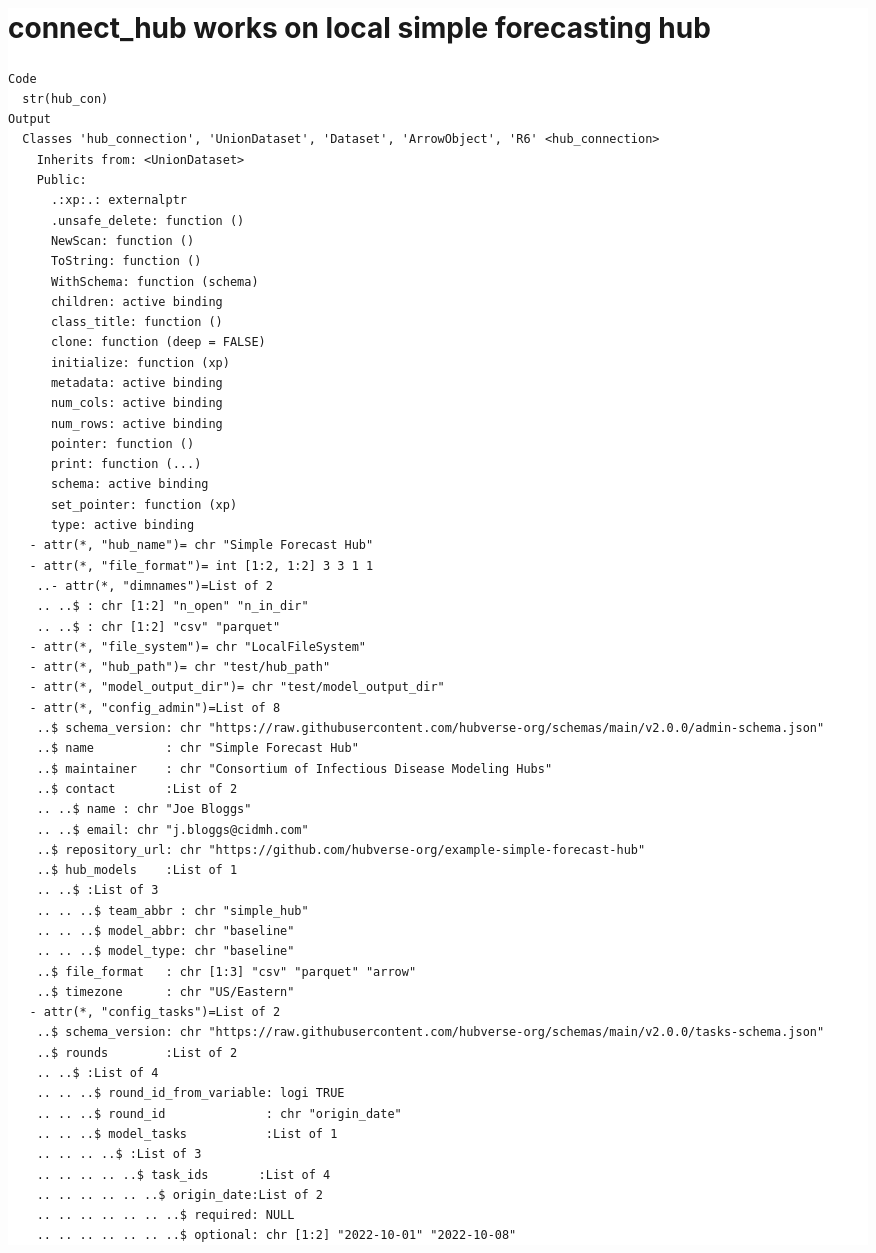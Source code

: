 # connect_hub works on local simple forecasting hub

    Code
      str(hub_con)
    Output
      Classes 'hub_connection', 'UnionDataset', 'Dataset', 'ArrowObject', 'R6' <hub_connection>
        Inherits from: <UnionDataset>
        Public:
          .:xp:.: externalptr
          .unsafe_delete: function () 
          NewScan: function () 
          ToString: function () 
          WithSchema: function (schema) 
          children: active binding
          class_title: function () 
          clone: function (deep = FALSE) 
          initialize: function (xp) 
          metadata: active binding
          num_cols: active binding
          num_rows: active binding
          pointer: function () 
          print: function (...) 
          schema: active binding
          set_pointer: function (xp) 
          type: active binding 
       - attr(*, "hub_name")= chr "Simple Forecast Hub"
       - attr(*, "file_format")= int [1:2, 1:2] 3 3 1 1
        ..- attr(*, "dimnames")=List of 2
        .. ..$ : chr [1:2] "n_open" "n_in_dir"
        .. ..$ : chr [1:2] "csv" "parquet"
       - attr(*, "file_system")= chr "LocalFileSystem"
       - attr(*, "hub_path")= chr "test/hub_path"
       - attr(*, "model_output_dir")= chr "test/model_output_dir"
       - attr(*, "config_admin")=List of 8
        ..$ schema_version: chr "https://raw.githubusercontent.com/hubverse-org/schemas/main/v2.0.0/admin-schema.json"
        ..$ name          : chr "Simple Forecast Hub"
        ..$ maintainer    : chr "Consortium of Infectious Disease Modeling Hubs"
        ..$ contact       :List of 2
        .. ..$ name : chr "Joe Bloggs"
        .. ..$ email: chr "j.bloggs@cidmh.com"
        ..$ repository_url: chr "https://github.com/hubverse-org/example-simple-forecast-hub"
        ..$ hub_models    :List of 1
        .. ..$ :List of 3
        .. .. ..$ team_abbr : chr "simple_hub"
        .. .. ..$ model_abbr: chr "baseline"
        .. .. ..$ model_type: chr "baseline"
        ..$ file_format   : chr [1:3] "csv" "parquet" "arrow"
        ..$ timezone      : chr "US/Eastern"
       - attr(*, "config_tasks")=List of 2
        ..$ schema_version: chr "https://raw.githubusercontent.com/hubverse-org/schemas/main/v2.0.0/tasks-schema.json"
        ..$ rounds        :List of 2
        .. ..$ :List of 4
        .. .. ..$ round_id_from_variable: logi TRUE
        .. .. ..$ round_id              : chr "origin_date"
        .. .. ..$ model_tasks           :List of 1
        .. .. .. ..$ :List of 3
        .. .. .. .. ..$ task_ids       :List of 4
        .. .. .. .. .. ..$ origin_date:List of 2
        .. .. .. .. .. .. ..$ required: NULL
        .. .. .. .. .. .. ..$ optional: chr [1:2] "2022-10-01" "2022-10-08"
